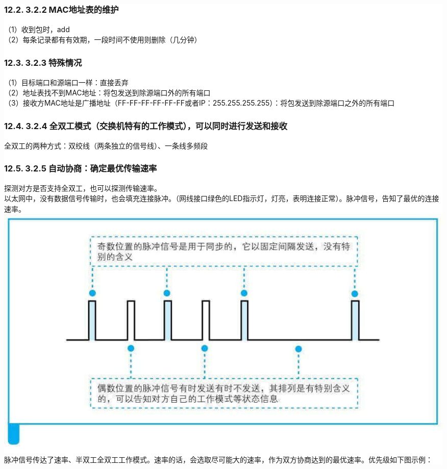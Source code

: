 ###  12.2. <a name='MAC-1'></a>3.2.2 MAC地址表的维护

（1）收到包时，add  
（2）每条记录都有有效期，一段时间不使用则删除（几分钟）

###  12.3. <a name='-1'></a>3.2.3 特殊情况

（1）目标端口和源端口一样：直接丢弃  
（2）地址表找不到MAC地址：将包发送到除源端口外的所有端口  
（3）接收方MAC地址是广播地址（FF-FF-FF-FF-FF-FF或者IP：255.255.255.255）：将包发送到除源端口之外的所有端口

###  12.4. <a name='-1'></a>3.2.4 全双工模式（交换机特有的工作模式），可以同时进行发送和接收

全双工的两种方式：双绞线（两条独立的信号线）、一条线多频段

###  12.5. <a name='-1'></a>3.2.5 自动协商：确定最优传输速率

探测对方是否支持全双工，也可以探测传输速率。  
以太网中，没有数据信号传输时，也会填充连接脉冲。（网线接口绿色的LED指示灯，灯亮，表明连接正常）。脉冲信号，告知了最优的连接速率。
![jpg](/images/post/network_connect/3/54.jpg)
脉冲信号传达了速率、半双工全双工工作模式。速率的话，会选取尽可能大的速率，作为双方协商达到的最优速率。优先级如下图示例：